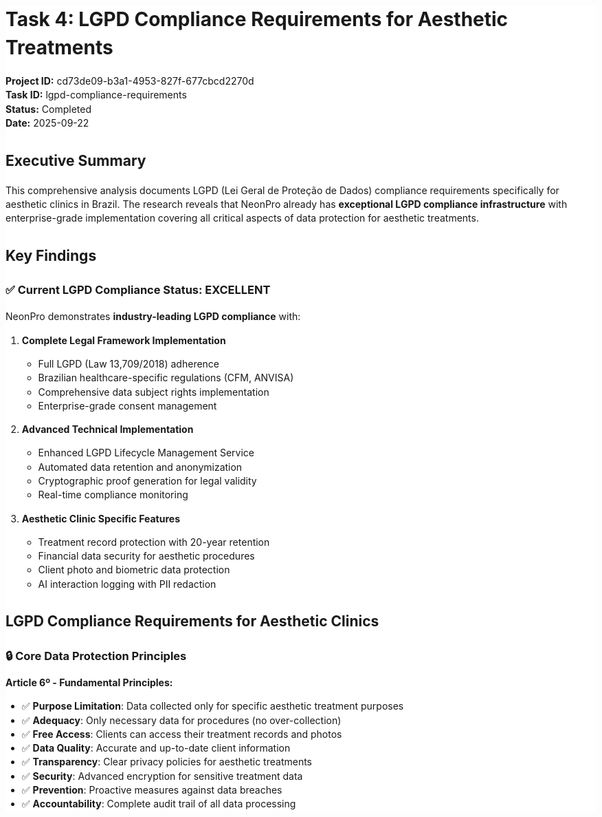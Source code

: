 # Task 4: LGPD Compliance Requirements for Aesthetic Treatments

**Project ID:** cd73de09-b3a1-4953-827f-677cbcd2270d  
**Task ID:** lgpd-compliance-requirements  
**Status:** Completed  
**Date:** 2025-09-22

## Executive Summary

This comprehensive analysis documents LGPD (Lei Geral de Proteção de Dados) compliance requirements specifically for aesthetic clinics in Brazil. The research reveals that NeonPro already has **exceptional LGPD compliance infrastructure** with enterprise-grade implementation covering all critical aspects of data protection for aesthetic treatments.

## Key Findings

### ✅ **Current LGPD Compliance Status: EXCELLENT**

NeonPro demonstrates **industry-leading LGPD compliance** with:

1. **Complete Legal Framework Implementation**
   - Full LGPD (Law 13,709/2018) adherence
   - Brazilian healthcare-specific regulations (CFM, ANVISA)
   - Comprehensive data subject rights implementation
   - Enterprise-grade consent management

2. **Advanced Technical Implementation**
   - Enhanced LGPD Lifecycle Management Service
   - Automated data retention and anonymization
   - Cryptographic proof generation for legal validity
   - Real-time compliance monitoring

3. **Aesthetic Clinic Specific Features**
   - Treatment record protection with 20-year retention
   - Financial data security for aesthetic procedures
   - Client photo and biometric data protection
   - AI interaction logging with PII redaction

## LGPD Compliance Requirements for Aesthetic Clinics

### 🔒 **Core Data Protection Principles**

**Article 6º - Fundamental Principles:**

- ✅ **Purpose Limitation**: Data collected only for specific aesthetic treatment purposes
- ✅ **Adequacy**: Only necessary data for procedures (no over-collection)
- ✅ **Free Access**: Clients can access their treatment records and photos
- ✅ **Data Quality**: Accurate and up-to-date client information
- ✅ **Transparency**: Clear privacy policies for aesthetic treatments
- ✅ **Security**: Advanced encryption for sensitive treatment data
- ✅ **Prevention**: Proactive measures against data breaches
- ✅ **Accountability**: Complete audit trail of all data processing
